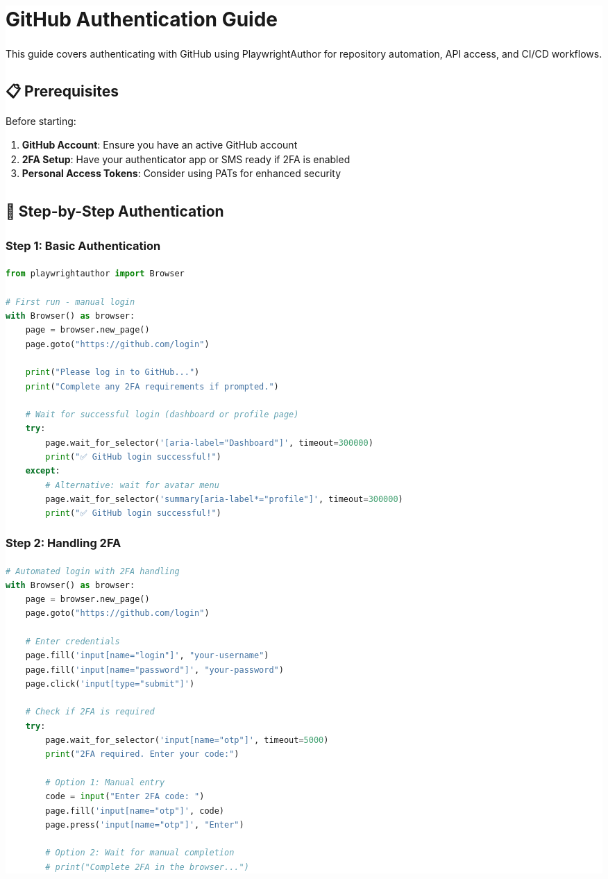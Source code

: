 # GitHub Authentication Guide

This guide covers authenticating with GitHub using PlaywrightAuthor for repository automation, API access, and CI/CD workflows.

## 📋 Prerequisites

Before starting:

1. **GitHub Account**: Ensure you have an active GitHub account
2. **2FA Setup**: Have your authenticator app or SMS ready if 2FA is enabled
3. **Personal Access Tokens**: Consider using PATs for enhanced security

## 🚀 Step-by-Step Authentication

### Step 1: Basic Authentication

```python
from playwrightauthor import Browser

# First run - manual login
with Browser() as browser:
    page = browser.new_page()
    page.goto("https://github.com/login")
    
    print("Please log in to GitHub...")
    print("Complete any 2FA requirements if prompted.")
    
    # Wait for successful login (dashboard or profile page)
    try:
        page.wait_for_selector('[aria-label="Dashboard"]', timeout=300000)
        print("✅ GitHub login successful!")
    except:
        # Alternative: wait for avatar menu
        page.wait_for_selector('summary[aria-label*="profile"]', timeout=300000)
        print("✅ GitHub login successful!")
```

### Step 2: Handling 2FA

```python
# Automated login with 2FA handling
with Browser() as browser:
    page = browser.new_page()
    page.goto("https://github.com/login")
    
    # Enter credentials
    page.fill('input[name="login"]', "your-username")
    page.fill('input[name="password"]', "your-password")
    page.click('input[type="submit"]')
    
    # Check if 2FA is required
    try:
        page.wait_for_selector('input[name="otp"]', timeout=5000)
        print("2FA required. Enter your code:")
        
        # Option 1: Manual entry
        code = input("Enter 2FA code: ")
        page.fill('input[name="otp"]', code)
        page.press('input[name="otp"]', "Enter")
        
        # Option 2: Wait for manual completion
        # print("Complete 2FA in the browser...")
```